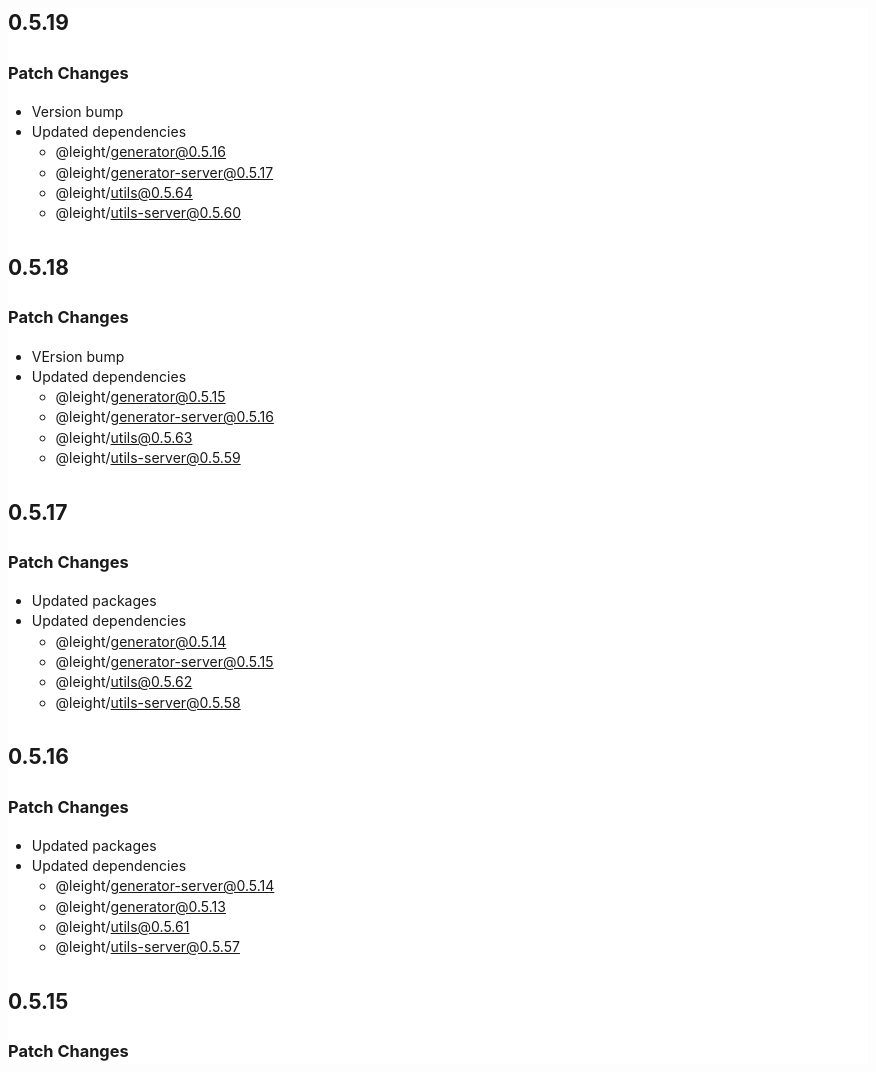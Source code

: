 ## 0.5.19

### Patch Changes

- Version bump
- Updated dependencies
    - @leight/generator@0.5.16
    - @leight/generator-server@0.5.17
    - @leight/utils@0.5.64
    - @leight/utils-server@0.5.60

## 0.5.18

### Patch Changes

- VErsion bump
- Updated dependencies
    - @leight/generator@0.5.15
    - @leight/generator-server@0.5.16
    - @leight/utils@0.5.63
    - @leight/utils-server@0.5.59

## 0.5.17

### Patch Changes

- Updated packages
- Updated dependencies
    - @leight/generator@0.5.14
    - @leight/generator-server@0.5.15
    - @leight/utils@0.5.62
    - @leight/utils-server@0.5.58

## 0.5.16

### Patch Changes

- Updated packages
- Updated dependencies
    - @leight/generator-server@0.5.14
    - @leight/generator@0.5.13
    - @leight/utils@0.5.61
    - @leight/utils-server@0.5.57

## 0.5.15

### Patch Changes
